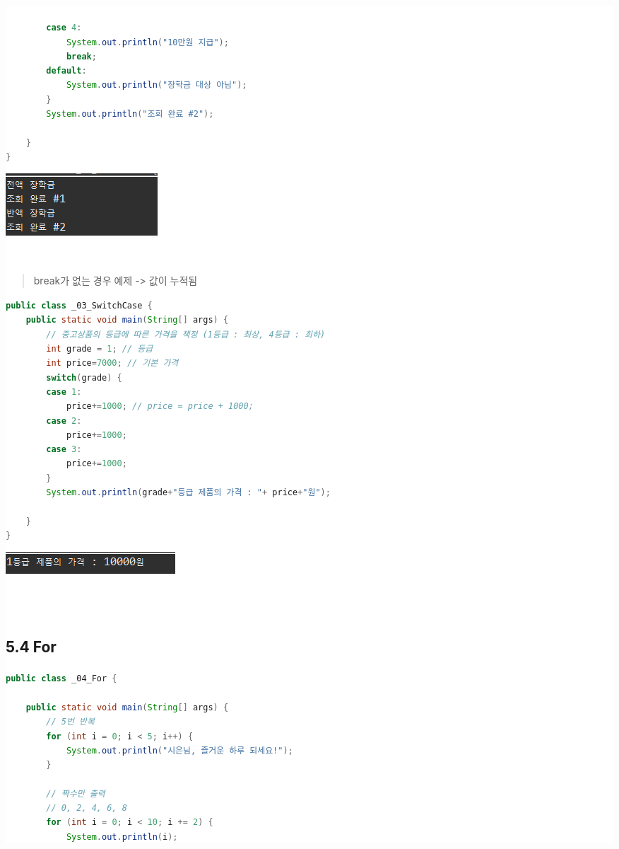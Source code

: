 ```java

		case 4:
			System.out.println("10만원 지급");
			break;
		default:
			System.out.println("장학금 대상 아님");
		}
		System.out.println("조회 완료 #2");

	}
}
```

![](/assets/images/2024/2024-04-04-18-53-38.png)

<br>

> break가 없는 경우 예제 -> 값이 누적됨

```java
public class _03_SwitchCase {
	public static void main(String[] args) {
		// 중고상품의 등급에 따른 가격을 책정 (1등급 : 최상, 4등급 : 최하)
		int grade = 1; // 등급
		int price=7000; // 기본 가격
		switch(grade) {
		case 1:
			price+=1000; // price = price + 1000;
		case 2:
			price+=1000;
		case 3:
			price+=1000;
		}
		System.out.println(grade+"등급 제품의 가격 : "+ price+"원");

	}
}
```

![](/assets/images/2024/2024-04-04-19-01-43.png)

<br><br>

## 5.4 For

```java
public class _04_For {

	public static void main(String[] args) {
		// 5번 반복
		for (int i = 0; i < 5; i++) {
			System.out.println("시은님, 즐거운 하루 되세요!");
		}

		// 짝수만 출력
		// 0, 2, 4, 6, 8
		for (int i = 0; i < 10; i += 2) {
			System.out.println(i);
```